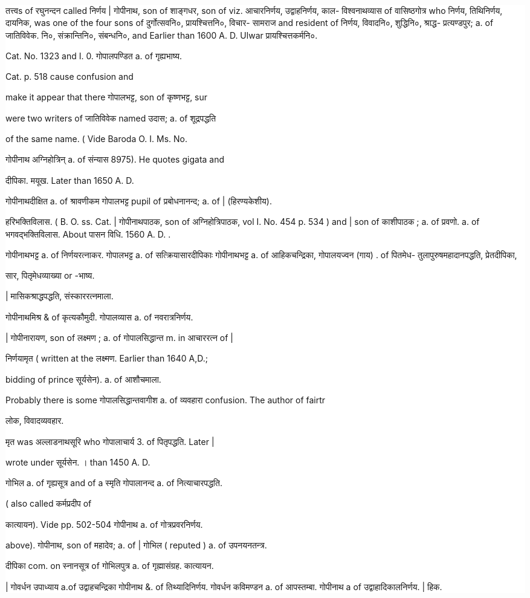

तत्त्वs of रघुनन्दन called निर्णय | गोपीनाथ, son of शाङ्गधर, son of viz. आचारनिर्णय, उद्वाहनिर्णय, काल- विश्वनाथव्यास of वासिष्ठगोत्र who निर्णय, तिथिनिर्णय, दायनिक, was one of the four sons of दुर्गोत्सवनि०, प्रायश्चित्तनि०, विचार- सामराज and resident of निर्णय, विवादनि०, शुद्धिनि०, श्राद्ध- प्रत्यण्डपुर; a. of जातिविवेक. नि०, संक्रान्तिनि०, संबन्धनि०, and Earlier than 1600 A. D. Ulwar प्रायश्चित्तकर्मनि०. 

Cat. No. 1323 and I. 0. गोपालपण्डित a. of गृह्यभाष्य. 

Cat. p. 518 cause confusion and 

make it appear that there गोपालभट्ट, son of कृष्णभट्ट, sur 

were two writers of जातिविवेक named उदास; a. of शूद्रपद्धति 

of the same name. ( Vide Baroda O. I. Ms. No. 

गोपीनाथ अग्निहोत्रिन् a. of संन्यास 8975). He quotes gigata and 

दीपिका. मयूख. Later than 1650 A. D. 

गोपीनाथदीक्षित a. of श्रावणीकम गोपालभट्ट pupil of प्रबोधनानन्द; a. of | (हिरण्यकेशीय). 

हरिभक्तिविलास. ( B. O. ss. Cat. | गोपीनाथपाठक, son of अग्निहोत्रिपाठक, vol I. No. 454 p. 534 ) and | son of काशीपाठक ; a. of प्रवणो. a. of भगवद्भक्तिविलास. About पासन विधि. 1560 A. D. . 

गोपीनाथभट्ट a. of निर्णयरत्नाकर. गोपालभट्ट a. of सत्क्रियासारदीपिकाः गोपीनाथभट्ट a. of आहिकचन्द्रिका, गोपालयज्वन (गाय) . of पितमेध- तुलापुरुषमहादानपद्धति, प्रेतदीपिका, 

सार, पितृमेधव्याख्या or -भाष्य. 

| मासिकश्राद्धपद्धति, संस्काररत्नमाला. 

गोपीनाथमिश्र & of कृत्यकौमुदी. गोपालव्यास a. of नवरात्रनिर्णय. 

| गोपीनारायण, son of लक्ष्मण ; a. of गोपालसिद्धान्त m. in आचाररत्न of | 

निर्णयामृत ( written at the लक्ष्मण. Earlier than 1640 A,D.; 

bidding of prince सूर्यसेन). a. of आशौचमाला. 

Probably there is some गोपालसिद्धान्तवागीश a. of व्यवहारा confusion. The author of fairtr 

लोक, विवादव्यवहार. 

मृत was अल्लाडनाथसूरि who गोपालाचार्य 3. of पितृपद्धति. Later | 

wrote under सूर्यसेन. । than 1450 A. D. 

गोभिल a. of गृह्यसूत्र and of a स्मृति गोपालानन्द a. of नित्याचारपद्धति. 

( also called कर्मप्रदीप of 

कात्यायन). Vide pp. 502-504 गोपीनाथ a. of गोत्रप्रवरनिर्णय. 

above). गोपीनाथ, son of महादेव; a. of | गोभिल ( reputed ) a. of उपनयनतन्त्र. 

दीपिका com. on स्नानसूत्र of गोभिलपुत्र a. of गृह्मासंग्रह. कात्यायन. 

| गोवर्धन उपाध्याय a.of उद्वाहचन्द्रिका गोपीनाथ &. of तिथ्यादिनिर्णय. गोवर्धन कविमण्डन a. of आपस्तम्बा. गोपीनाथ a of उद्वाहादिकालनिर्णय. | हिक. 
